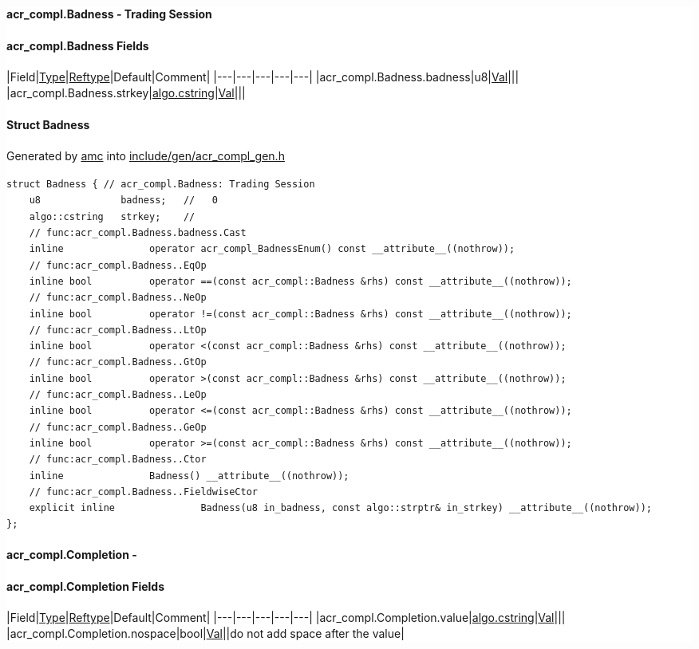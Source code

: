 #### acr_compl.Badness - Trading Session
<a href="#acr_compl-badness"></a>

#### acr_compl.Badness Fields
<a href="#acr_compl-badness-fields"></a>
|Field|[Type](/txt/ssimdb/dmmeta/ctype.md)|[Reftype](/txt/ssimdb/dmmeta/reftype.md)|Default|Comment|
|---|---|---|---|---|
|acr_compl.Badness.badness|u8|[Val](/txt/exe/amc/reftypes.md#val)|||
|acr_compl.Badness.strkey|[algo.cstring](/txt/protocol/algo/cstring.md)|[Val](/txt/exe/amc/reftypes.md#val)|||

#### Struct Badness
<a href="#struct-badness"></a>
Generated by [amc](/txt/exe/amc/README.md) into [include/gen/acr_compl_gen.h](/include/gen/acr_compl_gen.h)
```
struct Badness { // acr_compl.Badness: Trading Session
    u8              badness;   //   0
    algo::cstring   strkey;    //
    // func:acr_compl.Badness.badness.Cast
    inline               operator acr_compl_BadnessEnum() const __attribute__((nothrow));
    // func:acr_compl.Badness..EqOp
    inline bool          operator ==(const acr_compl::Badness &rhs) const __attribute__((nothrow));
    // func:acr_compl.Badness..NeOp
    inline bool          operator !=(const acr_compl::Badness &rhs) const __attribute__((nothrow));
    // func:acr_compl.Badness..LtOp
    inline bool          operator <(const acr_compl::Badness &rhs) const __attribute__((nothrow));
    // func:acr_compl.Badness..GtOp
    inline bool          operator >(const acr_compl::Badness &rhs) const __attribute__((nothrow));
    // func:acr_compl.Badness..LeOp
    inline bool          operator <=(const acr_compl::Badness &rhs) const __attribute__((nothrow));
    // func:acr_compl.Badness..GeOp
    inline bool          operator >=(const acr_compl::Badness &rhs) const __attribute__((nothrow));
    // func:acr_compl.Badness..Ctor
    inline               Badness() __attribute__((nothrow));
    // func:acr_compl.Badness..FieldwiseCtor
    explicit inline               Badness(u8 in_badness, const algo::strptr& in_strkey) __attribute__((nothrow));
};
```

#### acr_compl.Completion - 
<a href="#acr_compl-completion"></a>

#### acr_compl.Completion Fields
<a href="#acr_compl-completion-fields"></a>
|Field|[Type](/txt/ssimdb/dmmeta/ctype.md)|[Reftype](/txt/ssimdb/dmmeta/reftype.md)|Default|Comment|
|---|---|---|---|---|
|acr_compl.Completion.value|[algo.cstring](/txt/protocol/algo/cstring.md)|[Val](/txt/exe/amc/reftypes.md#val)|||
|acr_compl.Completion.nospace|bool|[Val](/txt/exe/amc/reftypes.md#val)||do not add space after the value|
